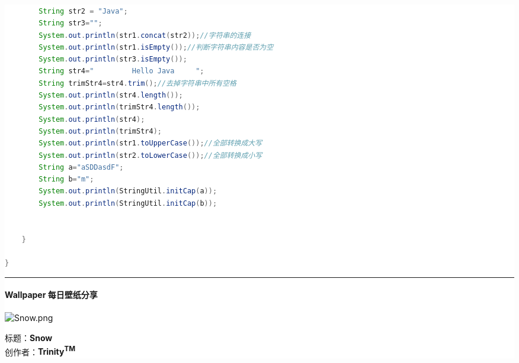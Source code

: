 ```java
        String str2 = "Java";
        String str3="";
        System.out.println(str1.concat(str2));//字符串的连接
        System.out.println(str1.isEmpty());//判断字符串内容是否为空
        System.out.println(str3.isEmpty());
        String str4="         Hello Java     ";
        String trimStr4=str4.trim();//去掉字符串中所有空格
        System.out.println(str4.length());
        System.out.println(trimStr4.length());
        System.out.println(str4);
        System.out.println(trimStr4);
        System.out.println(str1.toUpperCase());//全部转换成大写
        System.out.println(str2.toLowerCase());//全部转换成小写
        String a="aSDDasdF";
        String b="m";
        System.out.println(StringUtil.initCap(a));
        System.out.println(StringUtil.initCap(b));


    }

}
```

---
#### Wallpaper 每日壁纸分享

![Snow.png](https://upload-images.jianshu.io/upload_images/18780226-1d163154c1c2bd56.png?imageMogr2/auto-orient/strip%7CimageView2/2/w/1240)


标题：**Snow**   
创作者：**Trinity<sup>TM</sup>**